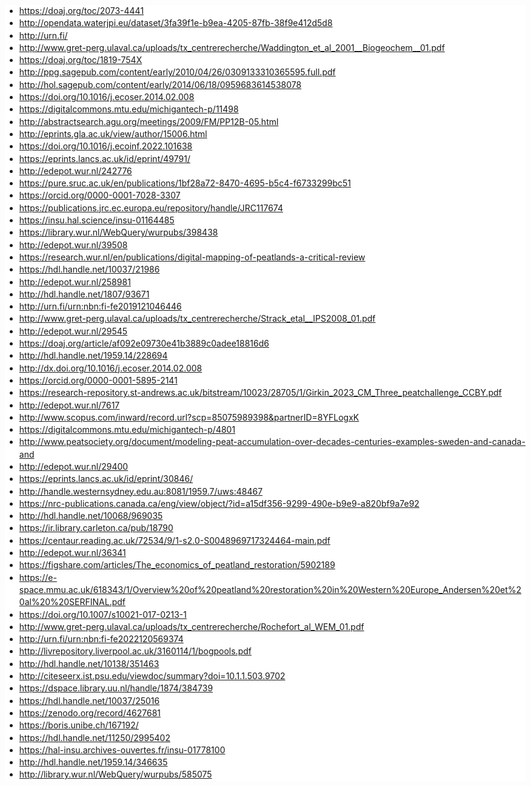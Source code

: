 - https://doaj.org/toc/2073-4441
- http://opendata.waterjpi.eu/dataset/3fa39f1e-b9ea-4205-87fb-38f9e412d5d8
- http://urn.fi/
- http://www.gret-perg.ulaval.ca/uploads/tx_centrerecherche/Waddington_et_al_2001__Biogeochem__01.pdf
- https://doaj.org/toc/1819-754X
- http://ppg.sagepub.com/content/early/2010/04/26/0309133310365595.full.pdf
- http://hol.sagepub.com/content/early/2014/06/18/0959683614538078
- https://doi.org/10.1016/j.ecoser.2014.02.008
- https://digitalcommons.mtu.edu/michigantech-p/11498
- http://abstractsearch.agu.org/meetings/2009/FM/PP12B-05.html
- http://eprints.gla.ac.uk/view/author/15006.html
- https://doi.org/10.1016/j.ecoinf.2022.101638
- https://eprints.lancs.ac.uk/id/eprint/49791/
- http://edepot.wur.nl/242776
- https://pure.sruc.ac.uk/en/publications/1bf28a72-8470-4695-b5c4-f6733299bc51
- https://orcid.org/0000-0001-7028-3307
- https://publications.jrc.ec.europa.eu/repository/handle/JRC117674
- https://insu.hal.science/insu-01164485
- https://library.wur.nl/WebQuery/wurpubs/398438
- http://edepot.wur.nl/39508
- https://research.wur.nl/en/publications/digital-mapping-of-peatlands-a-critical-review
- https://hdl.handle.net/10037/21986
- http://edepot.wur.nl/258981
- http://hdl.handle.net/1807/93671
- http://urn.fi/urn:nbn:fi-fe2019121046446
- http://www.gret-perg.ulaval.ca/uploads/tx_centrerecherche/Strack_etal__IPS2008_01.pdf
- http://edepot.wur.nl/29545
- https://doaj.org/article/af092e09730e41b3889c0adee18816d6
- http://hdl.handle.net/1959.14/228694
- http://dx.doi.org/10.1016/j.ecoser.2014.02.008
- https://orcid.org/0000-0001-5895-2141
- https://research-repository.st-andrews.ac.uk/bitstream/10023/28705/1/Girkin_2023_CM_Three_peatchallenge_CCBY.pdf
- http://edepot.wur.nl/7617
- http://www.scopus.com/inward/record.url?scp=85075989398&partnerID=8YFLogxK
- https://digitalcommons.mtu.edu/michigantech-p/4801
- http://www.peatsociety.org/document/modeling-peat-accumulation-over-decades-centuries-examples-sweden-and-canada-and
- http://edepot.wur.nl/29400
- https://eprints.lancs.ac.uk/id/eprint/30846/
- http://handle.westernsydney.edu.au:8081/1959.7/uws:48467
- https://nrc-publications.canada.ca/eng/view/object/?id=a15df356-9299-490e-b9e9-a820bf9a7e92
- http://hdl.handle.net/10068/969035
- https://ir.library.carleton.ca/pub/18790
- https://centaur.reading.ac.uk/72534/9/1-s2.0-S0048969717324464-main.pdf
- http://edepot.wur.nl/36341
- https://figshare.com/articles/The_economics_of_peatland_restoration/5902189
- https://e-space.mmu.ac.uk/618343/1/Overview%20of%20peatland%20restoration%20in%20Western%20Europe_Andersen%20et%20al%20%20SERFINAL.pdf
- https://doi.org/10.1007/s10021-017-0213-1
- http://www.gret-perg.ulaval.ca/uploads/tx_centrerecherche/Rochefort_al_WEM_01.pdf
- http://urn.fi/urn:nbn:fi-fe2022120569374
- http://livrepository.liverpool.ac.uk/3160114/1/bogpools.pdf
- http://hdl.handle.net/10138/351463
- http://citeseerx.ist.psu.edu/viewdoc/summary?doi=10.1.1.503.9702
- https://dspace.library.uu.nl/handle/1874/384739
- https://hdl.handle.net/10037/25016
- https://zenodo.org/record/4627681
- https://boris.unibe.ch/167192/
- https://hdl.handle.net/11250/2995402
- https://hal-insu.archives-ouvertes.fr/insu-01778100
- http://hdl.handle.net/1959.14/346635
- http://library.wur.nl/WebQuery/wurpubs/585075